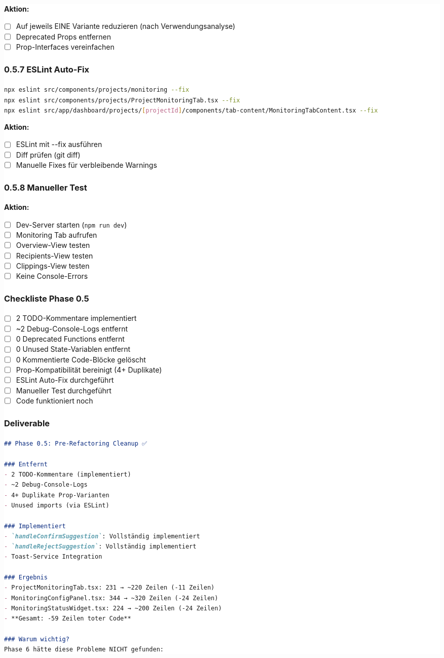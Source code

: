 **Aktion:**
- [ ] Auf jeweils EINE Variante reduzieren (nach Verwendungsanalyse)
- [ ] Deprecated Props entfernen
- [ ] Prop-Interfaces vereinfachen

### 0.5.7 ESLint Auto-Fix

```bash
npx eslint src/components/projects/monitoring --fix
npx eslint src/components/projects/ProjectMonitoringTab.tsx --fix
npx eslint src/app/dashboard/projects/[projectId]/components/tab-content/MonitoringTabContent.tsx --fix
```

**Aktion:**
- [ ] ESLint mit --fix ausführen
- [ ] Diff prüfen (git diff)
- [ ] Manuelle Fixes für verbleibende Warnings

### 0.5.8 Manueller Test

**Aktion:**
- [ ] Dev-Server starten (`npm run dev`)
- [ ] Monitoring Tab aufrufen
- [ ] Overview-View testen
- [ ] Recipients-View testen
- [ ] Clippings-View testen
- [ ] Keine Console-Errors

### Checkliste Phase 0.5

- [ ] 2 TODO-Kommentare implementiert
- [ ] ~2 Debug-Console-Logs entfernt
- [ ] 0 Deprecated Functions entfernt
- [ ] 0 Unused State-Variablen entfernt
- [ ] 0 Kommentierte Code-Blöcke gelöscht
- [ ] Prop-Kompatibilität bereinigt (4+ Duplikate)
- [ ] ESLint Auto-Fix durchgeführt
- [ ] Manueller Test durchgeführt
- [ ] Code funktioniert noch

### Deliverable

```markdown
## Phase 0.5: Pre-Refactoring Cleanup ✅

### Entfernt
- 2 TODO-Kommentare (implementiert)
- ~2 Debug-Console-Logs
- 4+ Duplikate Prop-Varianten
- Unused imports (via ESLint)

### Implementiert
- `handleConfirmSuggestion`: Vollständig implementiert
- `handleRejectSuggestion`: Vollständig implementiert
- Toast-Service Integration

### Ergebnis
- ProjectMonitoringTab.tsx: 231 → ~220 Zeilen (-11 Zeilen)
- MonitoringConfigPanel.tsx: 344 → ~320 Zeilen (-24 Zeilen)
- MonitoringStatusWidget.tsx: 224 → ~200 Zeilen (-24 Zeilen)
- **Gesamt: -59 Zeilen toter Code**

### Warum wichtig?
Phase 6 hätte diese Probleme NICHT gefunden:
```